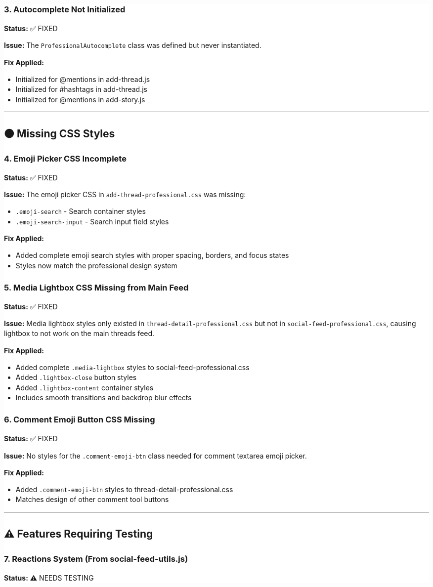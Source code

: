 ### 3. Autocomplete Not Initialized
**Status:** ✅ FIXED

**Issue:** The `ProfessionalAutocomplete` class was defined but never instantiated.

**Fix Applied:**
- Initialized for @mentions in add-thread.js
- Initialized for #hashtags in add-thread.js
- Initialized for @mentions in add-story.js

---

## 🟠 Missing CSS Styles

### 4. Emoji Picker CSS Incomplete
**Status:** ✅ FIXED

**Issue:** The emoji picker CSS in `add-thread-professional.css` was missing:
- `.emoji-search` - Search container styles
- `.emoji-search-input` - Search input field styles

**Fix Applied:**
- Added complete emoji search styles with proper spacing, borders, and focus states
- Styles now match the professional design system

### 5. Media Lightbox CSS Missing from Main Feed
**Status:** ✅ FIXED

**Issue:** Media lightbox styles only existed in `thread-detail-professional.css` but not in `social-feed-professional.css`, causing lightbox to not work on the main threads feed.

**Fix Applied:**
- Added complete `.media-lightbox` styles to social-feed-professional.css
- Added `.lightbox-close` button styles
- Added `.lightbox-content` container styles
- Includes smooth transitions and backdrop blur effects

### 6. Comment Emoji Button CSS Missing
**Status:** ✅ FIXED

**Issue:** No styles for the `.comment-emoji-btn` class needed for comment textarea emoji picker.

**Fix Applied:**
- Added `.comment-emoji-btn` styles to thread-detail-professional.css
- Matches design of other comment tool buttons

---

## ⚠️ Features Requiring Testing

### 7. Reactions System (From social-feed-utils.js)
**Status:** ⚠️ NEEDS TESTING
